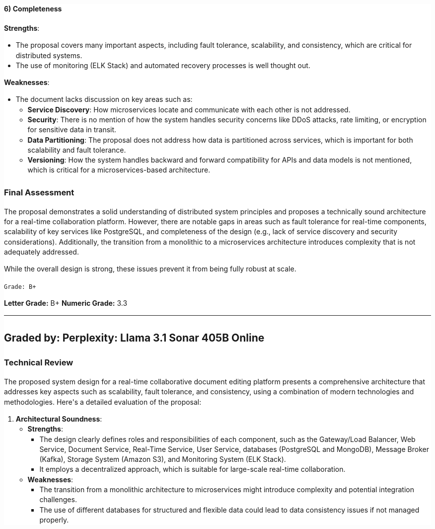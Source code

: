 #### 6) **Completeness**

**Strengths**:
- The proposal covers many important aspects, including fault tolerance, scalability, and consistency, which are critical for distributed systems.
- The use of monitoring (ELK Stack) and automated recovery processes is well thought out.

**Weaknesses**:
- The document lacks discussion on key areas such as:
  - **Service Discovery**: How microservices locate and communicate with each other is not addressed.
  - **Security**: There is no mention of how the system handles security concerns like DDoS attacks, rate limiting, or encryption for sensitive data in transit.
  - **Data Partitioning**: The proposal does not address how data is partitioned across services, which is important for both scalability and fault tolerance.
  - **Versioning**: How the system handles backward and forward compatibility for APIs and data models is not mentioned, which is critical for a microservices-based architecture.

### Final Assessment

The proposal demonstrates a solid understanding of distributed system principles and proposes a technically sound architecture for a real-time collaboration platform. However, there are notable gaps in areas such as fault tolerance for real-time components, scalability of key services like PostgreSQL, and completeness of the design (e.g., lack of service discovery and security considerations). Additionally, the transition from a monolithic to a microservices architecture introduces complexity that is not adequately addressed.

While the overall design is strong, these issues prevent it from being fully robust at scale.

```
Grade: B+
```

**Letter Grade:** B+
**Numeric Grade:** 3.3

---

## Graded by: Perplexity: Llama 3.1 Sonar 405B Online

### Technical Review

The proposed system design for a real-time collaborative document editing platform presents a comprehensive architecture that addresses key aspects such as scalability, fault tolerance, and consistency, using a combination of modern technologies and methodologies. Here's a detailed evaluation of the proposal:

1. **Architectural Soundness**:
   - **Strengths**:
     - The design clearly defines roles and responsibilities of each component, such as the Gateway/Load Balancer, Web Service, Document Service, Real-Time Service, User Service, databases (PostgreSQL and MongoDB), Message Broker (Kafka), Storage System (Amazon S3), and Monitoring System (ELK Stack).
     - It employs a decentralized approach, which is suitable for large-scale real-time collaboration.
   - **Weaknesses**:
     - The transition from a monolithic architecture to microservices might introduce complexity and potential integration challenges.
     - The use of different databases for structured and flexible data could lead to data consistency issues if not managed properly.
